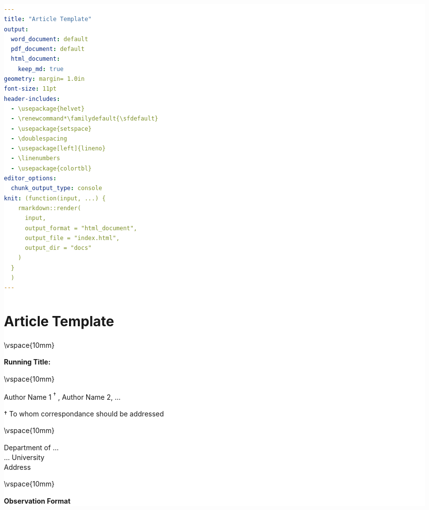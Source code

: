 ```yaml
---
title: "Article Template"
output:
  word_document: default
  pdf_document: default
  html_document:
    keep_md: true
geometry: margin= 1.0in
font-size: 11pt
header-includes: 
  - \usepackage{helvet}
  - \renewcommand*\familydefault{\sfdefault}
  - \usepackage{setspace}
  - \doublespacing
  - \usepackage[left]{lineno}
  - \linenumbers
  - \usepackage{colortbl}
editor_options: 
  chunk_output_type: console
knit: (function(input, ...) {
    rmarkdown::render(
      input,
      output_format = "html_document",
      output_file = "index.html",
      output_dir = "docs"
    )
  }
  )
---
```




# **Article Template** 

\vspace{10mm}

**Running Title:**

\vspace{10mm}

Author Name 1 ${^\dagger}$ , Author Name 2, ...

${\dagger}$ To whom correspondance should be addressed

\vspace{10mm}
 
Department of ...  
... University  
Address  

\vspace{10mm}

**Observation Format**
